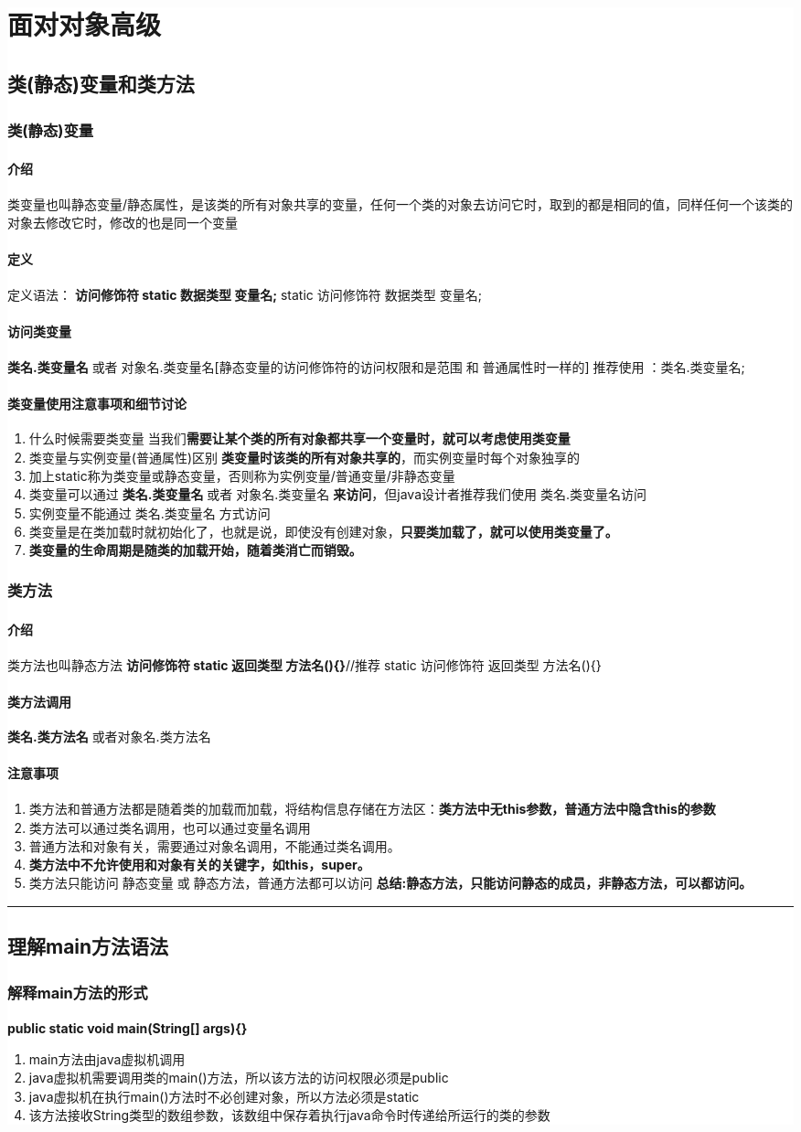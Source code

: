 # 面对对象高级
## 类(静态)变量和类方法
### 类(静态)变量
#### 介绍
类变量也叫静态变量/静态属性，是该类的所有对象共享的变量，任何一个类的对象去访问它时，取到的都是相同的值，同样任何一个该类的对象去修改它时，修改的也是同一个变量

#### 定义
定义语法：
**访问修饰符 static 数据类型 变量名;**
static 访问修饰符 数据类型 变量名;

#### 访问类变量
**类名.类变量名**
或者 对象名.类变量名[静态变量的访问修饰符的访问权限和是范围 和 普通属性时一样的]
推荐使用 ：类名.类变量名;

#### 类变量使用注意事项和细节讨论
1. 什么时候需要类变量
   当我们**需要让某个类的所有对象都共享一个变量时，就可以考虑使用类变量**
2. 类变量与实例变量(普通属性)区别
   **类变量时该类的所有对象共享的**，而实例变量时每个对象独享的
3. 加上static称为类变量或静态变量，否则称为实例变量/普通变量/非静态变量
4. 类变量可以通过 **类名.类变量名** 或者 对象名.类变量名 **来访问**，但java设计者推荐我们使用 类名.类变量名访问
5. 实例变量不能通过 类名.类变量名 方式访问
6. 类变量是在类加载时就初始化了，也就是说，即使没有创建对象，**只要类加载了，就可以使用类变量了。**
7. **类变量的生命周期是随类的加载开始，随着类消亡而销毁。**

### 类方法
#### 介绍
类方法也叫静态方法
**访问修饰符 static 返回类型 方法名(){}**//推荐
static 访问修饰符 返回类型 方法名(){}

#### 类方法调用
**类名.类方法名** 或者对象名.类方法名

#### 注意事项
1. 类方法和普通方法都是随着类的加载而加载，将结构信息存储在方法区：**类方法中无this参数，普通方法中隐含this的参数**
2. 类方法可以通过类名调用，也可以通过变量名调用
3. 普通方法和对象有关，需要通过对象名调用，不能通过类名调用。
4. **类方法中不允许使用和对象有关的关键字，如this，super。**
5. 类方法只能访问 静态变量 或 静态方法，普通方法都可以访问
**总结:静态方法，只能访问静态的成员，非静态方法，可以都访问。**

---
## 理解main方法语法
### 解释main方法的形式
**public static void main(String[] args){}**
1. main方法由java虚拟机调用
2. java虚拟机需要调用类的main()方法，所以该方法的访问权限必须是public
3. java虚拟机在执行main()方法时不必创建对象，所以方法必须是static
4. 该方法接收String类型的数组参数，该数组中保存着执行java命令时传递给所运行的类的参数
